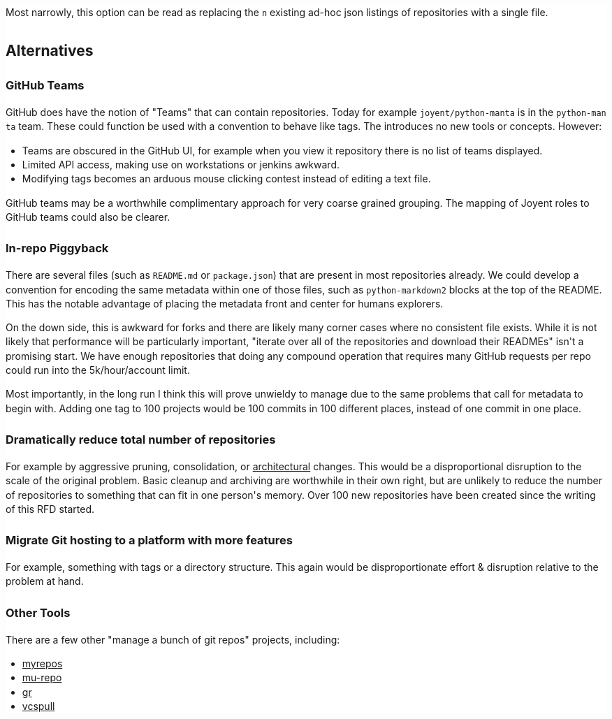 Most narrowly, this option can be read as replacing the `n` existing ad-hoc json listings of repositories with a single file.

## Alternatives

### GitHub Teams

GitHub does have the notion of "Teams" that can contain repositories.  Today for example `joyent/python-manta` is in the `python-manta` team.  These could function be used with a convention to behave like tags.  The introduces no new tools or concepts.  However:
 * Teams are obscured in the GitHub UI, for example when you view it repository there is no list of teams displayed.
 * Limited API access, making use on workstations or jenkins awkward.
 * Modifying tags becomes an arduous mouse clicking contest instead of editing a text file.

GitHub teams may be a worthwhile complimentary approach for very coarse grained grouping.  The mapping of Joyent roles to GitHub teams could also be clearer.


### In-repo Piggyback

There are several files (such as `README.md` or `package.json`) that are present in most repositories already.   We could develop a convention for encoding the same metadata within one of those files, such as `python-markdown2` blocks at the top of the README.  This has the notable advantage of placing the metadata front and center for humans explorers.

On the down side, this is awkward for forks and there are likely many corner cases where no consistent file exists.  While it is not likely that performance will be particularly important, "iterate over all of the repositories and download their READMEs" isn't a promising start.  We have enough repositories that doing any compound operation that requires many GitHub requests per repo could run into the 5k/hour/account limit.

Most importantly, in the long run I think this will prove unwieldy to manage due to the same problems that call for metadata to begin with. Adding one tag to 100 projects would be 100 commits in 100 different places, instead of one commit in one place.


### Dramatically reduce total number of repositories

For example by aggressive pruning, consolidation, or [architectural](https://twitter.com/monorepi) changes.  This would be a disproportional disruption to the scale of the original problem.  Basic cleanup and archiving are worthwhile in their own right, but are unlikely to reduce the number of repositories to something that can fit in one person's memory.  Over 100 new repositories have been created since the writing of this RFD started.


### Migrate Git hosting to a platform with more features

For example, something with tags or a directory structure.  This again would be disproportionate effort & disruption relative to the problem at hand.

### Other Tools

There are a few other "manage a bunch of git repos" projects, including:
 * [myrepos](https://myrepos.branchable.com/)
 * [mu-repo](https://fabioz.github.io/mu-repo/)
 * [gr](http://mixu.net/gr/)
 * [vcspull](http://vcspull.readthedocs.io/en/latest/)
